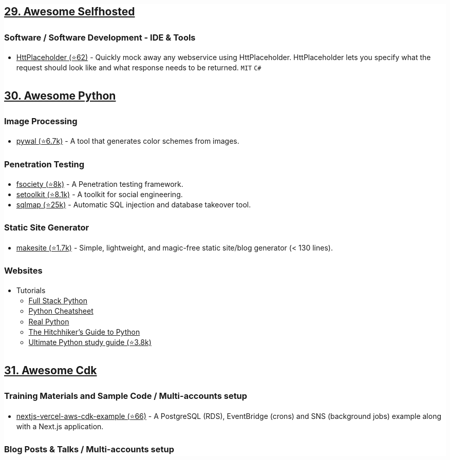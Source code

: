 ## [29. Awesome Selfhosted](/content/awesome-selfhosted/awesome-selfhosted/week/README.md)

### Software / Software Development - IDE & Tools

*   [HttPlaceholder (⭐62)](https://github.com/dukeofharen/httplaceholder) - Quickly mock away any webservice using HttPlaceholder. HttPlaceholder lets you specify what the request should look like and what response needs to be returned. `MIT` `C#`

## [30. Awesome Python](/content/vinta/awesome-python/week/README.md)

### Image Processing

*   [pywal (⭐6.7k)](https://github.com/dylanaraps/pywal) - A tool that generates color schemes from images.

### Penetration Testing

*   [fsociety (⭐8k)](https://github.com/Manisso/fsociety) - A Penetration testing framework.
*   [setoolkit (⭐8.1k)](https://github.com/trustedsec/social-engineer-toolkit) - A toolkit for social engineering.
*   [sqlmap (⭐25k)](https://github.com/sqlmapproject/sqlmap) - Automatic SQL injection and database takeover tool.

### Static Site Generator

*   [makesite (⭐1.7k)](https://github.com/sunainapai/makesite) - Simple, lightweight, and magic-free static site/blog generator (< 130 lines).

### Websites

*   Tutorials
    *   [Full Stack Python](https://www.fullstackpython.com/)
    *   [Python Cheatsheet](https://www.pythoncheatsheet.org/)
    *   [Real Python](https://realpython.com)
    *   [The Hitchhiker’s Guide to Python](https://docs.python-guide.org/)
    *   [Ultimate Python study guide (⭐3.8k)](https://github.com/huangsam/ultimate-python)

## [31. Awesome Cdk](/content/kalaiser/awesome-cdk/week/README.md)

### Training Materials and Sample Code / Multi-accounts setup

*   [nextjs-vercel-aws-cdk-example (⭐66)](https://github.com/vvo/nextjs-vercel-aws-cdk-example) - A PostgreSQL (RDS), EventBridge (crons) and SNS (background jobs) example along with a Next.js application.

### Blog Posts & Talks / Multi-accounts setup
